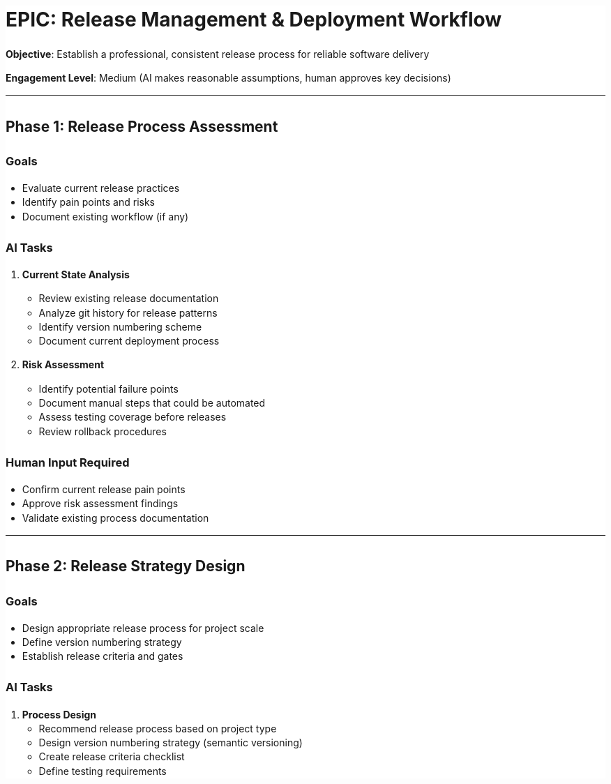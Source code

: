 # EPIC: Release Management & Deployment Workflow

**Objective**: Establish a professional, consistent release process for reliable software delivery

**Engagement Level**: Medium (AI makes reasonable assumptions, human approves key decisions)

---

## Phase 1: Release Process Assessment

### Goals
- Evaluate current release practices
- Identify pain points and risks
- Document existing workflow (if any)

### AI Tasks
1. **Current State Analysis**
   - Review existing release documentation
   - Analyze git history for release patterns
   - Identify version numbering scheme
   - Document current deployment process

2. **Risk Assessment**
   - Identify potential failure points
   - Document manual steps that could be automated
   - Assess testing coverage before releases
   - Review rollback procedures

### Human Input Required
- Confirm current release pain points
- Approve risk assessment findings
- Validate existing process documentation

---

## Phase 2: Release Strategy Design

### Goals
- Design appropriate release process for project scale
- Define version numbering strategy
- Establish release criteria and gates

### AI Tasks
1. **Process Design**
   - Recommend release process based on project type
   - Design version numbering strategy (semantic versioning)
   - Create release criteria checklist
   - Define testing requirements
